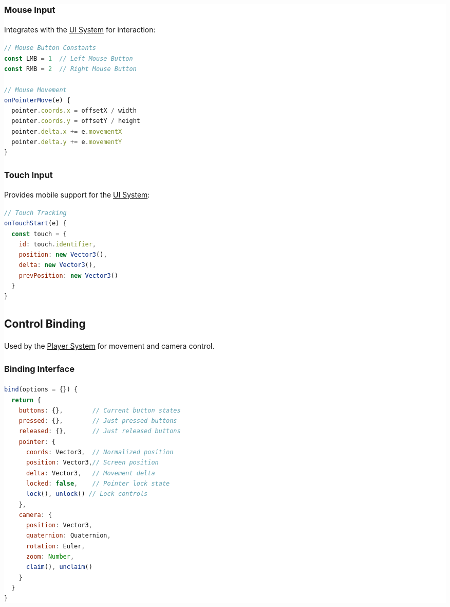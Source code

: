 ### Mouse Input
Integrates with the [UI System](/docs/core/ui/README.md) for interaction:
```javascript
// Mouse Button Constants
const LMB = 1  // Left Mouse Button
const RMB = 2  // Right Mouse Button

// Mouse Movement
onPointerMove(e) {
  pointer.coords.x = offsetX / width
  pointer.coords.y = offsetY / height
  pointer.delta.x += e.movementX
  pointer.delta.y += e.movementY
}
```

### Touch Input
Provides mobile support for the [UI System](/docs/core/ui/README.md):
```javascript
// Touch Tracking
onTouchStart(e) {
  const touch = {
    id: touch.identifier,
    position: new Vector3(),
    delta: new Vector3(),
    prevPosition: new Vector3()
  }
}
```

## Control Binding
Used by the [Player System](/docs/core/player/README.md) for movement and camera control.

### Binding Interface
```javascript
bind(options = {}) {
  return {
    buttons: {},        // Current button states
    pressed: {},        // Just pressed buttons
    released: {},       // Just released buttons
    pointer: {
      coords: Vector3,  // Normalized position
      position: Vector3,// Screen position
      delta: Vector3,   // Movement delta
      locked: false,    // Pointer lock state
      lock(), unlock() // Lock controls
    },
    camera: {
      position: Vector3,
      quaternion: Quaternion,
      rotation: Euler,
      zoom: Number,
      claim(), unclaim()
    }
  }
}
```
